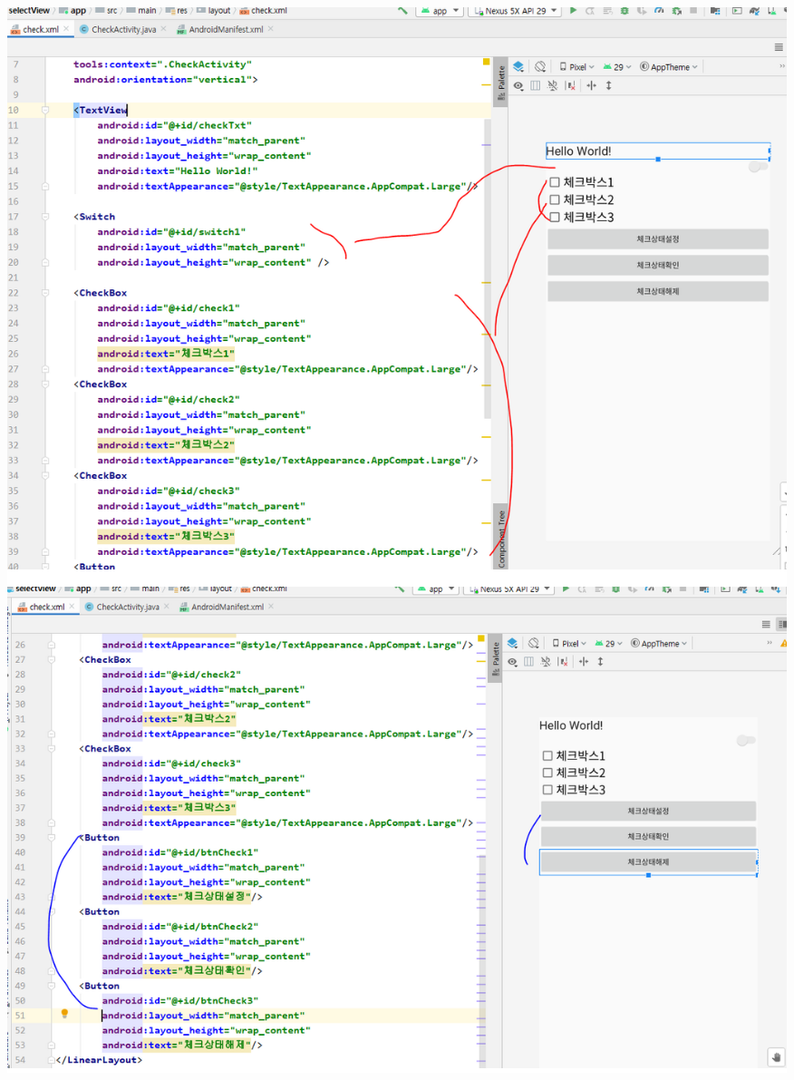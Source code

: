 ![image-20200406114314965](images/image-20200406114314965.png)

![image-20200406114235204](images/image-20200406114235204.png)

